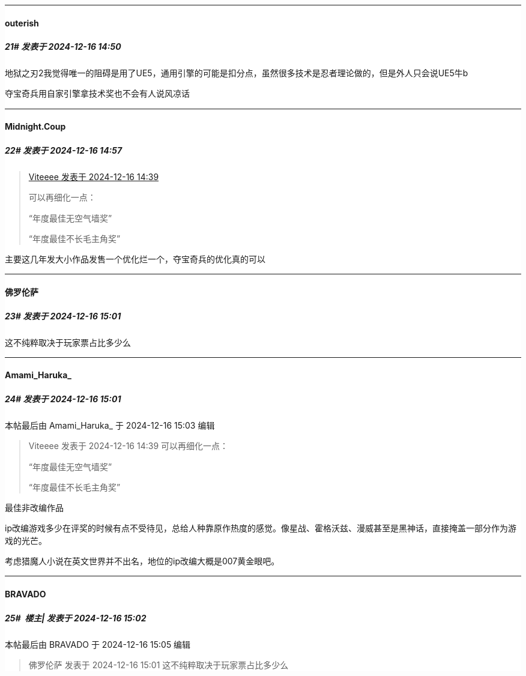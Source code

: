 *****

####  outerish  
##### 21#       发表于 2024-12-16 14:50

地狱之刃2我觉得唯一的阻碍是用了UE5，通用引擎的可能是扣分点，虽然很多技术是忍者理论做的，但是外人只会说UE5牛b

夺宝奇兵用自家引擎拿技术奖也不会有人说风凉话

*****

####  Midnight.Coup  
##### 22#       发表于 2024-12-16 14:57

<blockquote><a href="httphttps://bbs.saraba1st.com/2b/forum.php?mod=redirect&amp;goto=findpost&amp;pid=66938312&amp;ptid=2210743" target="_blank">Viteeee 发表于 2024-12-16 14:39</a>

可以再细化一点：

“年度最佳无空气墙奖”

“年度最佳不长毛主角奖”</blockquote>
主要这几年发大小作品发售一个优化烂一个，夺宝奇兵的优化真的可以

*****

####  佛罗伦萨  
##### 23#       发表于 2024-12-16 15:01

这不纯粹取决于玩家票占比多少么

*****

####  Amami_Haruka_  
##### 24#       发表于 2024-12-16 15:01

 本帖最后由 Amami_Haruka_ 于 2024-12-16 15:03 编辑 
<blockquote>Viteeee 发表于 2024-12-16 14:39
可以再细化一点：

“年度最佳无空气墙奖”

“年度最佳不长毛主角奖”
</blockquote>

最佳非改编作品

ip改编游戏多少在评奖的时候有点不受待见，总给人种靠原作热度的感觉。像星战、霍格沃兹、漫威甚至是黑神话，直接掩盖一部分作为游戏的光芒。

考虑猎魔人小说在英文世界并不出名，地位的ip改编大概是007黄金眼吧。

*****

####  BRAVADO  
##### 25#         楼主| 发表于 2024-12-16 15:02

 本帖最后由 BRAVADO 于 2024-12-16 15:05 编辑 
<blockquote>佛罗伦萨 发表于 2024-12-16 15:01
这不纯粹取决于玩家票占比多少么</blockquote>

